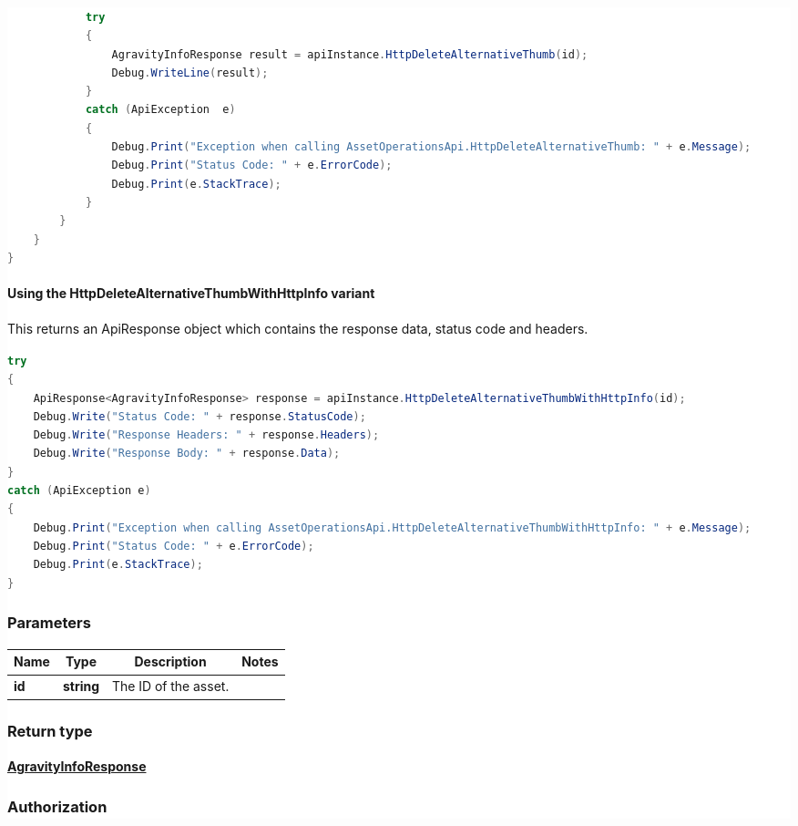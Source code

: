 ```csharp
            try
            {
                AgravityInfoResponse result = apiInstance.HttpDeleteAlternativeThumb(id);
                Debug.WriteLine(result);
            }
            catch (ApiException  e)
            {
                Debug.Print("Exception when calling AssetOperationsApi.HttpDeleteAlternativeThumb: " + e.Message);
                Debug.Print("Status Code: " + e.ErrorCode);
                Debug.Print(e.StackTrace);
            }
        }
    }
}
```

#### Using the HttpDeleteAlternativeThumbWithHttpInfo variant
This returns an ApiResponse object which contains the response data, status code and headers.

```csharp
try
{
    ApiResponse<AgravityInfoResponse> response = apiInstance.HttpDeleteAlternativeThumbWithHttpInfo(id);
    Debug.Write("Status Code: " + response.StatusCode);
    Debug.Write("Response Headers: " + response.Headers);
    Debug.Write("Response Body: " + response.Data);
}
catch (ApiException e)
{
    Debug.Print("Exception when calling AssetOperationsApi.HttpDeleteAlternativeThumbWithHttpInfo: " + e.Message);
    Debug.Print("Status Code: " + e.ErrorCode);
    Debug.Print(e.StackTrace);
}
```

### Parameters

| Name | Type | Description | Notes |
|------|------|-------------|-------|
| **id** | **string** | The ID of the asset. |  |

### Return type

[**AgravityInfoResponse**](AgravityInfoResponse.md)

### Authorization
